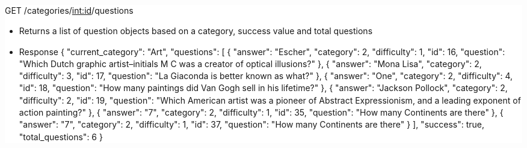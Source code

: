 
GET /categories/<int:id>/questions

  - Returns a list of question objects based on a category, success value and total questions

  - Response 
        {
          "current_category": "Art",
          "questions": [
              {
                  "answer": "Escher",
                  "category": 2,
                  "difficulty": 1,
                  "id": 16,
                  "question": "Which Dutch graphic artist–initials M C was a creator of optical illusions?"
              },
              {
                  "answer": "Mona Lisa",
                  "category": 2,
                  "difficulty": 3,
                  "id": 17,
                  "question": "La Giaconda is better known as what?"
              },
              {
                  "answer": "One",
                  "category": 2,
                  "difficulty": 4,
                  "id": 18,
                  "question": "How many paintings did Van Gogh sell in his lifetime?"
              },
              {
                  "answer": "Jackson Pollock",
                  "category": 2,
                  "difficulty": 2,
                  "id": 19,
                  "question": "Which American artist was a pioneer of Abstract Expressionism, and a leading exponent of action painting?"
              },
              {
                  "answer": "7",
                  "category": 2,
                  "difficulty": 1,
                  "id": 35,
                  "question": "How many Continents are there"
              },
              {
                  "answer": "7",
                  "category": 2,
                  "difficulty": 1,
                  "id": 37,
                  "question": "How many Continents are there"
              }
          ],
          "success": true,
          "total_questions": 6
      }

